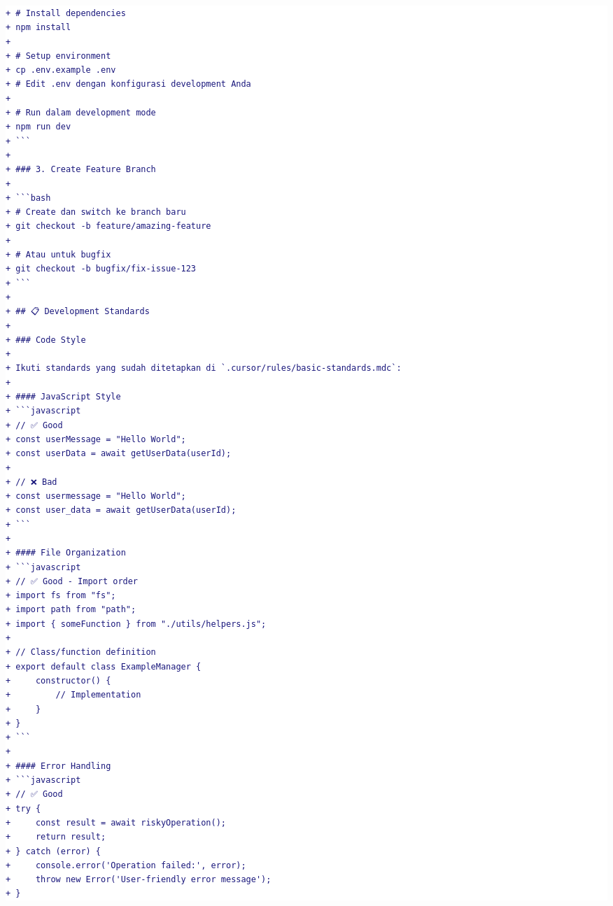```diff
+ # Install dependencies
+ npm install
+ 
+ # Setup environment
+ cp .env.example .env
+ # Edit .env dengan konfigurasi development Anda
+ 
+ # Run dalam development mode
+ npm run dev
+ ```
+ 
+ ### 3. Create Feature Branch
+ 
+ ```bash
+ # Create dan switch ke branch baru
+ git checkout -b feature/amazing-feature
+ 
+ # Atau untuk bugfix
+ git checkout -b bugfix/fix-issue-123
+ ```
+ 
+ ## 📋 Development Standards
+ 
+ ### Code Style
+ 
+ Ikuti standards yang sudah ditetapkan di `.cursor/rules/basic-standards.mdc`:
+ 
+ #### JavaScript Style
+ ```javascript
+ // ✅ Good
+ const userMessage = "Hello World";
+ const userData = await getUserData(userId);
+ 
+ // ❌ Bad  
+ const usermessage = "Hello World";
+ const user_data = await getUserData(userId);
+ ```
+ 
+ #### File Organization
+ ```javascript
+ // ✅ Good - Import order
+ import fs from "fs";
+ import path from "path";
+ import { someFunction } from "./utils/helpers.js";
+ 
+ // Class/function definition
+ export default class ExampleManager {
+     constructor() {
+         // Implementation
+     }
+ }
+ ```
+ 
+ #### Error Handling
+ ```javascript
+ // ✅ Good
+ try {
+     const result = await riskyOperation();
+     return result;
+ } catch (error) {
+     console.error('Operation failed:', error);
+     throw new Error('User-friendly error message');
+ }
```